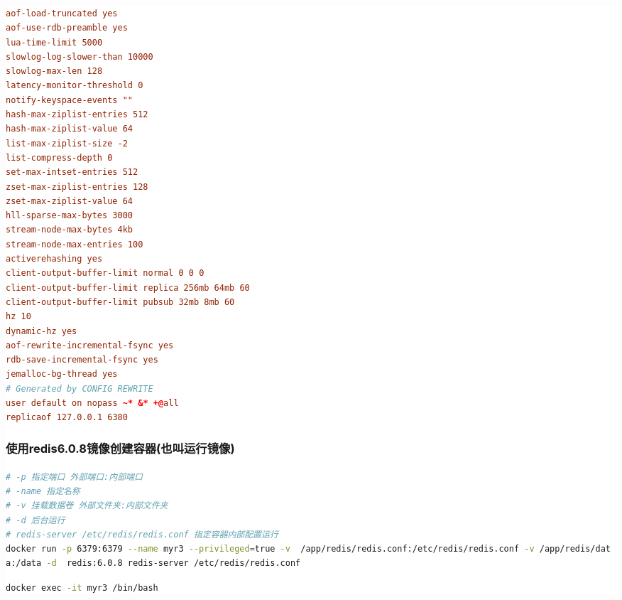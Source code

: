 ```conf
aof-load-truncated yes
aof-use-rdb-preamble yes
lua-time-limit 5000
slowlog-log-slower-than 10000
slowlog-max-len 128
latency-monitor-threshold 0
notify-keyspace-events ""
hash-max-ziplist-entries 512
hash-max-ziplist-value 64
list-max-ziplist-size -2
list-compress-depth 0
set-max-intset-entries 512
zset-max-ziplist-entries 128
zset-max-ziplist-value 64
hll-sparse-max-bytes 3000
stream-node-max-bytes 4kb
stream-node-max-entries 100
activerehashing yes
client-output-buffer-limit normal 0 0 0
client-output-buffer-limit replica 256mb 64mb 60
client-output-buffer-limit pubsub 32mb 8mb 60
hz 10
dynamic-hz yes
aof-rewrite-incremental-fsync yes
rdb-save-incremental-fsync yes
jemalloc-bg-thread yes
# Generated by CONFIG REWRITE
user default on nopass ~* &* +@all
replicaof 127.0.0.1 6380
```

 

 

### 使用redis6.0.8镜像创建容器(也叫运行镜像)



```sh
# -p 指定端口 外部端口:内部端口
# -name 指定名称
# -v 挂载数据卷 外部文件夹:内部文件夹
# -d 后台运行
# redis-server /etc/redis/redis.conf 指定容器内部配置运行
docker run -p 6379:6379 --name myr3 --privileged=true -v  /app/redis/redis.conf:/etc/redis/redis.conf -v /app/redis/data:/data -d  redis:6.0.8 redis-server /etc/redis/redis.conf  
```

 

```sh
docker exec -it myr3 /bin/bash
```

 